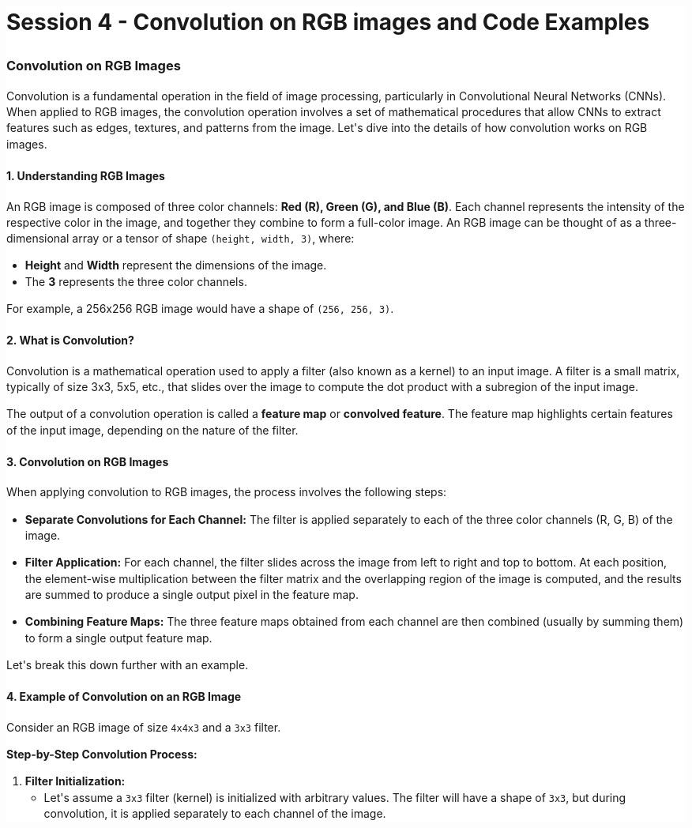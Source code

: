 # Session 4 - Convolution on RGB images and Code Examples

### Convolution on RGB Images

Convolution is a fundamental operation in the field of image processing, particularly in Convolutional Neural Networks (CNNs). When applied to RGB images, the convolution operation involves a set of mathematical procedures that allow CNNs to extract features such as edges, textures, and patterns from the image. Let's dive into the details of how convolution works on RGB images.

#### 1. **Understanding RGB Images**

An RGB image is composed of three color channels: **Red (R), Green (G), and Blue (B)**. Each channel represents the intensity of the respective color in the image, and together they combine to form a full-color image. An RGB image can be thought of as a three-dimensional array or a tensor of shape `(height, width, 3)`, where:

- **Height** and **Width** represent the dimensions of the image.
- The **3** represents the three color channels.

For example, a 256x256 RGB image would have a shape of `(256, 256, 3)`.

#### 2. **What is Convolution?**

Convolution is a mathematical operation used to apply a filter (also known as a kernel) to an input image. A filter is a small matrix, typically of size 3x3, 5x5, etc., that slides over the image to compute the dot product with a subregion of the input image.

The output of a convolution operation is called a **feature map** or **convolved feature**. The feature map highlights certain features of the input image, depending on the nature of the filter.

#### 3. **Convolution on RGB Images**

When applying convolution to RGB images, the process involves the following steps:

- **Separate Convolutions for Each Channel:** The filter is applied separately to each of the three color channels (R, G, B) of the image.
  
- **Filter Application:** For each channel, the filter slides across the image from left to right and top to bottom. At each position, the element-wise multiplication between the filter matrix and the overlapping region of the image is computed, and the results are summed to produce a single output pixel in the feature map.

- **Combining Feature Maps:** The three feature maps obtained from each channel are then combined (usually by summing them) to form a single output feature map.

Let's break this down further with an example.

#### 4. **Example of Convolution on an RGB Image**

Consider an RGB image of size `4x4x3` and a `3x3` filter.

**Step-by-Step Convolution Process:**

1. **Filter Initialization:**
   - Let's assume a `3x3` filter (kernel) is initialized with arbitrary values. The filter will have a shape of `3x3`, but during convolution, it is applied separately to each channel of the image.
